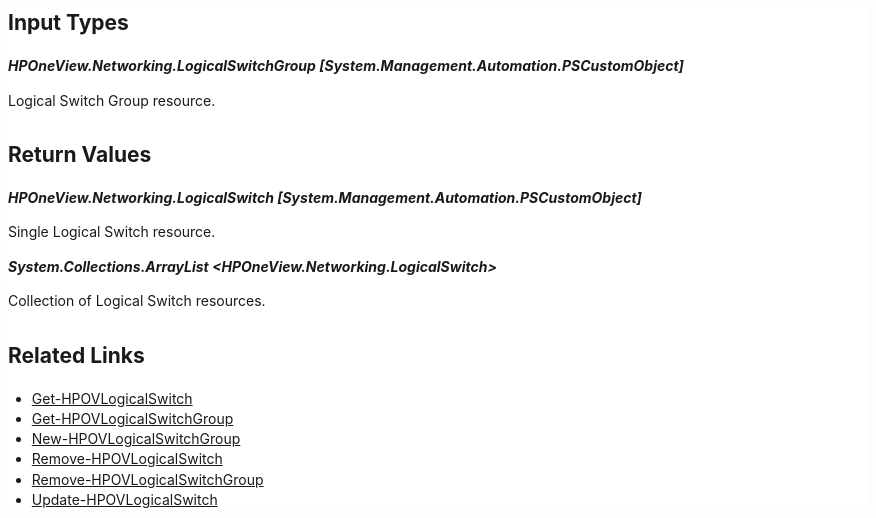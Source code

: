## Input Types

_**HPOneView.Networking.LogicalSwitchGroup [System.Management.Automation.PSCustomObject]**_

Logical Switch Group resource.

## Return Values

_**HPOneView.Networking.LogicalSwitch [System.Management.Automation.PSCustomObject]**_

Single Logical Switch resource.

_**System.Collections.ArrayList <HPOneView.Networking.LogicalSwitch>**_

Collection of Logical Switch resources.

## Related Links

* [Get-HPOVLogicalSwitch](get-hpovlogicalswitch.md)
* [Get-HPOVLogicalSwitchGroup](get-hpovlogicalswitchgroup.md)
* [New-HPOVLogicalSwitchGroup](new-hpovlogicalswitchgroup.md)
* [Remove-HPOVLogicalSwitch](remove-hpovlogicalswitch.md)
* [Remove-HPOVLogicalSwitchGroup](remove-hpovlogicalswitchgroup.md)
* [Update-HPOVLogicalSwitch](update-hpovlogicalswitch.md)
